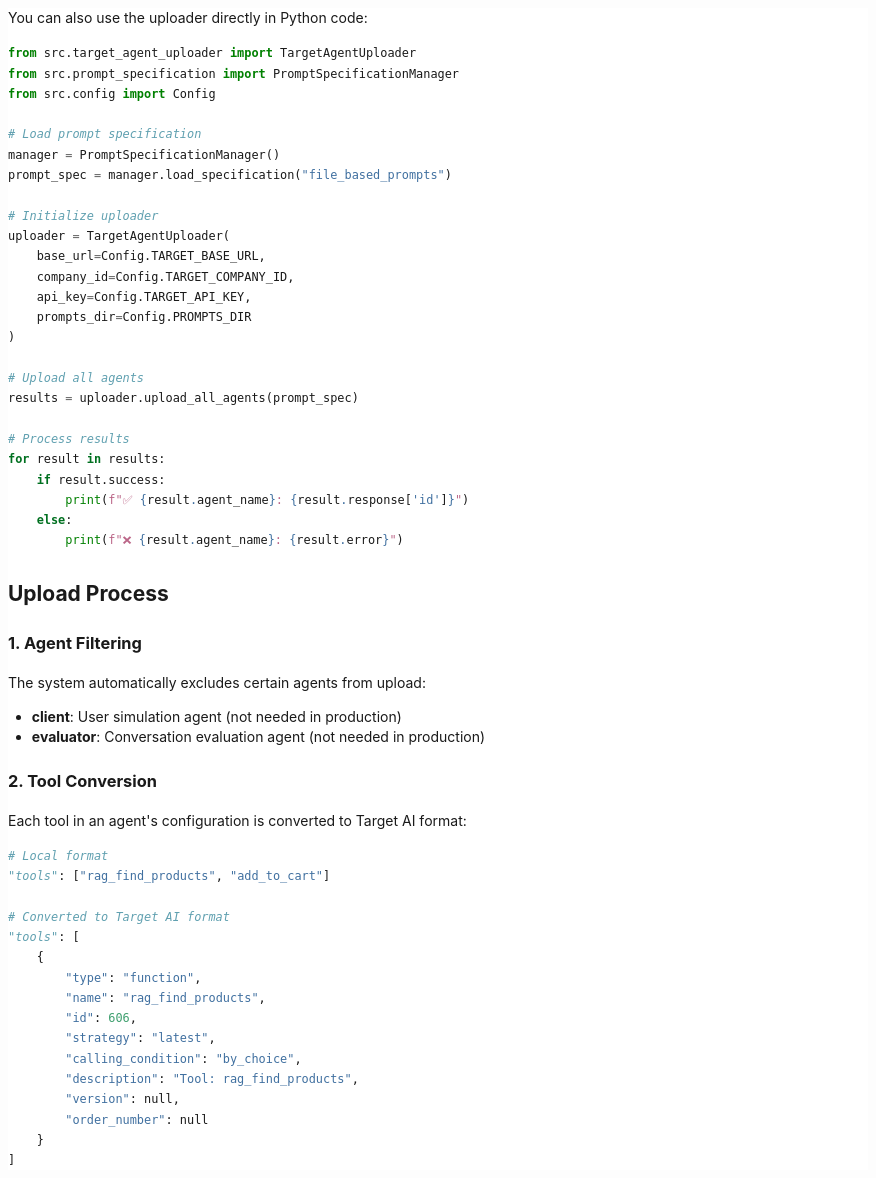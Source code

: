 You can also use the uploader directly in Python code:

```python
from src.target_agent_uploader import TargetAgentUploader
from src.prompt_specification import PromptSpecificationManager
from src.config import Config

# Load prompt specification
manager = PromptSpecificationManager()
prompt_spec = manager.load_specification("file_based_prompts")

# Initialize uploader
uploader = TargetAgentUploader(
    base_url=Config.TARGET_BASE_URL,
    company_id=Config.TARGET_COMPANY_ID,
    api_key=Config.TARGET_API_KEY,
    prompts_dir=Config.PROMPTS_DIR
)

# Upload all agents
results = uploader.upload_all_agents(prompt_spec)

# Process results
for result in results:
    if result.success:
        print(f"✅ {result.agent_name}: {result.response['id']}")
    else:
        print(f"❌ {result.agent_name}: {result.error}")
```

## Upload Process

### 1. Agent Filtering

The system automatically excludes certain agents from upload:

- **client**: User simulation agent (not needed in production)
- **evaluator**: Conversation evaluation agent (not needed in production)

### 2. Tool Conversion

Each tool in an agent's configuration is converted to Target AI format:

```python
# Local format
"tools": ["rag_find_products", "add_to_cart"]

# Converted to Target AI format
"tools": [
    {
        "type": "function",
        "name": "rag_find_products",
        "id": 606,
        "strategy": "latest",
        "calling_condition": "by_choice",
        "description": "Tool: rag_find_products",
        "version": null,
        "order_number": null
    }
]
```
